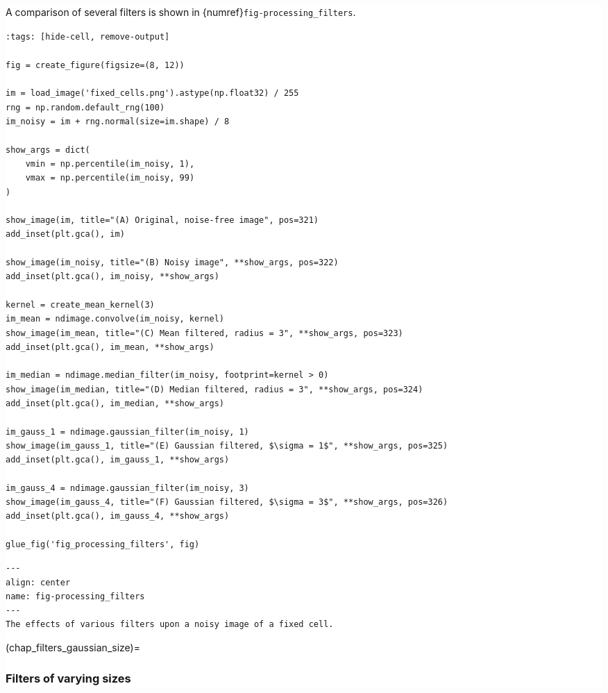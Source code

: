 
A comparison of several filters is shown in {numref}`fig-processing_filters`.

```{code-cell} ipython3
:tags: [hide-cell, remove-output]

fig = create_figure(figsize=(8, 12))

im = load_image('fixed_cells.png').astype(np.float32) / 255
rng = np.random.default_rng(100)
im_noisy = im + rng.normal(size=im.shape) / 8

show_args = dict(
    vmin = np.percentile(im_noisy, 1),
    vmax = np.percentile(im_noisy, 99)
)

show_image(im, title="(A) Original, noise-free image", pos=321)
add_inset(plt.gca(), im)

show_image(im_noisy, title="(B) Noisy image", **show_args, pos=322)
add_inset(plt.gca(), im_noisy, **show_args)

kernel = create_mean_kernel(3)
im_mean = ndimage.convolve(im_noisy, kernel)
show_image(im_mean, title="(C) Mean filtered, radius = 3", **show_args, pos=323)
add_inset(plt.gca(), im_mean, **show_args)

im_median = ndimage.median_filter(im_noisy, footprint=kernel > 0)
show_image(im_median, title="(D) Median filtered, radius = 3", **show_args, pos=324)
add_inset(plt.gca(), im_median, **show_args)

im_gauss_1 = ndimage.gaussian_filter(im_noisy, 1)
show_image(im_gauss_1, title="(E) Gaussian filtered, $\sigma = 1$", **show_args, pos=325)
add_inset(plt.gca(), im_gauss_1, **show_args)

im_gauss_4 = ndimage.gaussian_filter(im_noisy, 3)
show_image(im_gauss_4, title="(F) Gaussian filtered, $\sigma = 3$", **show_args, pos=326)
add_inset(plt.gca(), im_gauss_4, **show_args)

glue_fig('fig_processing_filters', fig)
```

```{glue:figure} fig_processing_filters
---
align: center
name: fig-processing_filters
---
The effects of various filters upon a noisy image of a fixed cell.
```


(chap_filters_gaussian_size)=
### Filters of varying sizes


[^fn_conv]: I feel obliged to admit that there *is* a subtle difference between convolution and correlation: the kernel is rotated 180° for convolution.
[^fn_3]: The equation then looks like Pythagoras' theorem: $G_{mag} = \sqrt{G_x^2 + G_y^2}$
[^fn_4]: A LoG filter is also often referred to as a _mexican-hat filter_, although clearly the filter (or the hat-wearer) should be inverted for the name to make more sense